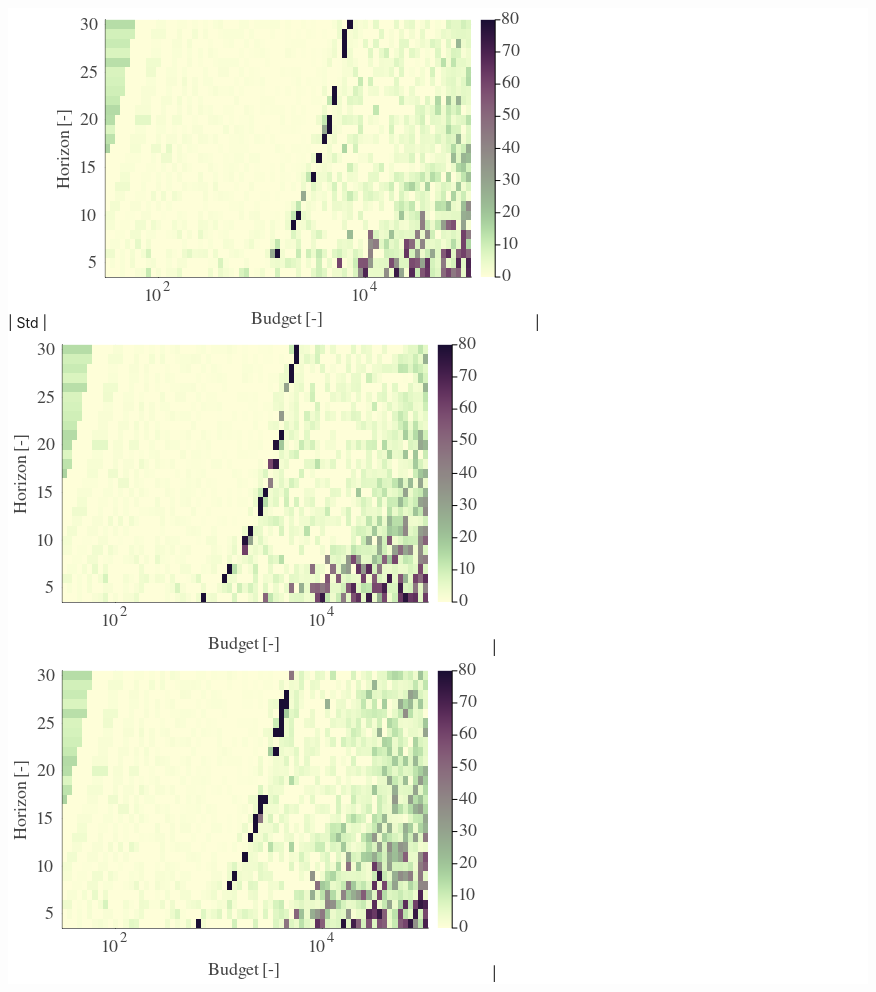 | Std | ![](fig/sp_AD/std_g_0.5_cp_256.png) | ![](fig/sp_AD/std_g_0.55_cp_256.png) | ![](fig/sp_AD/std_g_0.6_cp_256.png) | 
